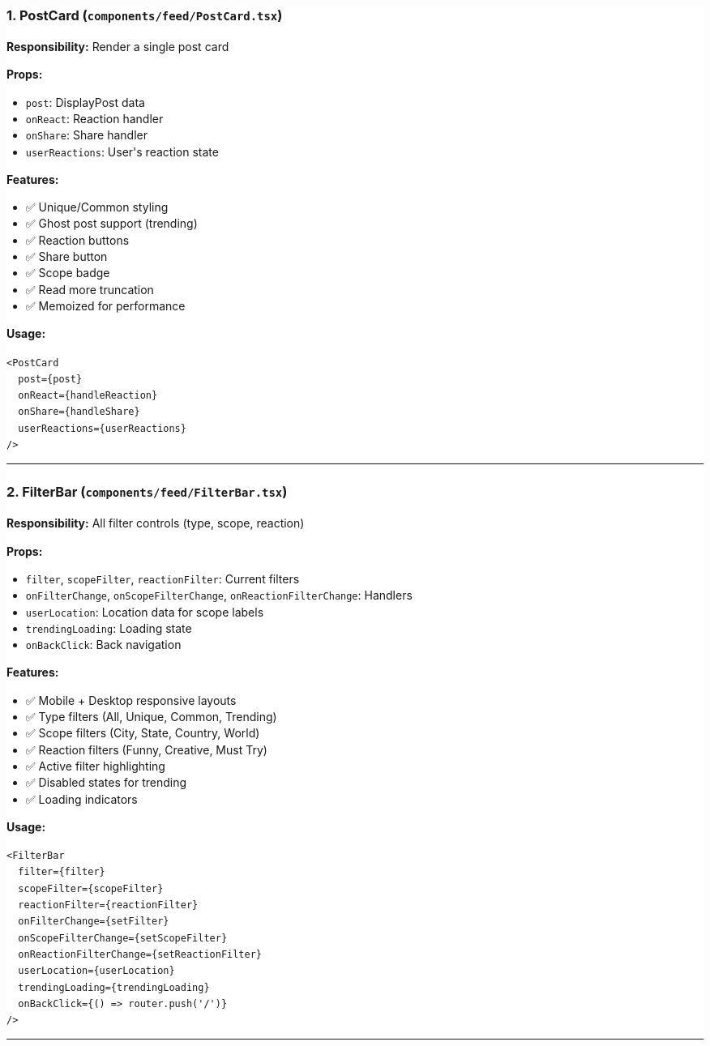 ### **1. PostCard** (`components/feed/PostCard.tsx`)

**Responsibility:** Render a single post card

**Props:**
- `post`: DisplayPost data
- `onReact`: Reaction handler
- `onShare`: Share handler
- `userReactions`: User's reaction state

**Features:**
- ✅ Unique/Common styling
- ✅ Ghost post support (trending)
- ✅ Reaction buttons
- ✅ Share button
- ✅ Scope badge
- ✅ Read more truncation
- ✅ Memoized for performance

**Usage:**
```tsx
<PostCard
  post={post}
  onReact={handleReaction}
  onShare={handleShare}
  userReactions={userReactions}
/>
```

---

### **2. FilterBar** (`components/feed/FilterBar.tsx`)

**Responsibility:** All filter controls (type, scope, reaction)

**Props:**
- `filter`, `scopeFilter`, `reactionFilter`: Current filters
- `onFilterChange`, `onScopeFilterChange`, `onReactionFilterChange`: Handlers
- `userLocation`: Location data for scope labels
- `trendingLoading`: Loading state
- `onBackClick`: Back navigation

**Features:**
- ✅ Mobile + Desktop responsive layouts
- ✅ Type filters (All, Unique, Common, Trending)
- ✅ Scope filters (City, State, Country, World)
- ✅ Reaction filters (Funny, Creative, Must Try)
- ✅ Active filter highlighting
- ✅ Disabled states for trending
- ✅ Loading indicators

**Usage:**
```tsx
<FilterBar
  filter={filter}
  scopeFilter={scopeFilter}
  reactionFilter={reactionFilter}
  onFilterChange={setFilter}
  onScopeFilterChange={setScopeFilter}
  onReactionFilterChange={setReactionFilter}
  userLocation={userLocation}
  trendingLoading={trendingLoading}
  onBackClick={() => router.push('/')}
/>
```

---
